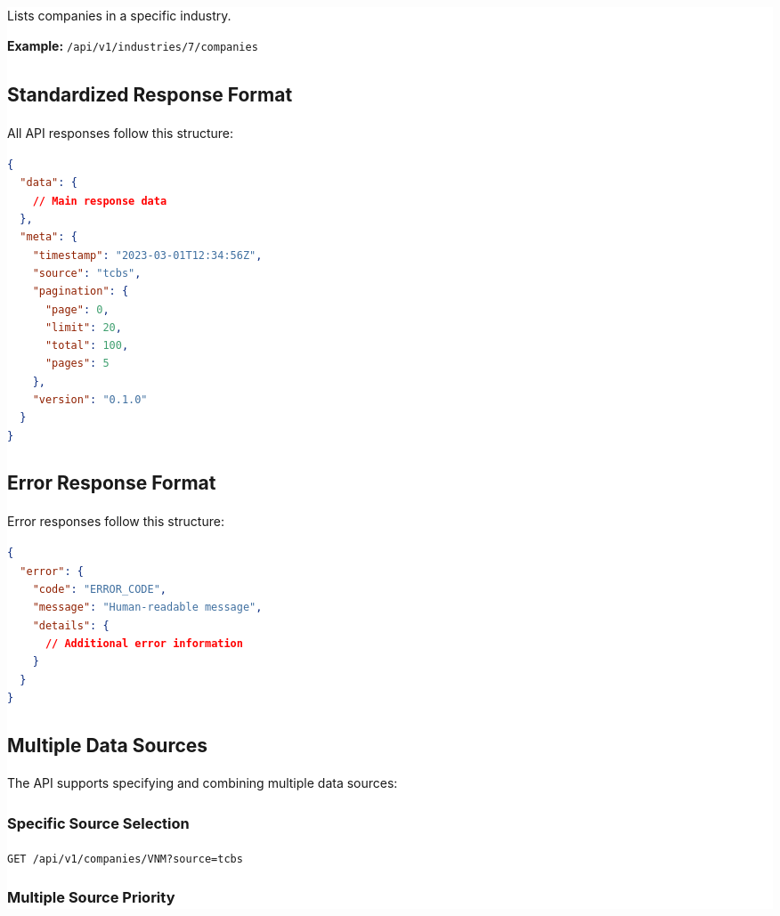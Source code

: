 Lists companies in a specific industry.

**Example:** `/api/v1/industries/7/companies`

## Standardized Response Format

All API responses follow this structure:

```json
{
  "data": {
    // Main response data
  },
  "meta": {
    "timestamp": "2023-03-01T12:34:56Z",
    "source": "tcbs",
    "pagination": {
      "page": 0,
      "limit": 20,
      "total": 100,
      "pages": 5
    },
    "version": "0.1.0"
  }
}
```

## Error Response Format

Error responses follow this structure:

```json
{
  "error": {
    "code": "ERROR_CODE",
    "message": "Human-readable message",
    "details": {
      // Additional error information
    }
  }
}
```

## Multiple Data Sources

The API supports specifying and combining multiple data sources:

### Specific Source Selection

```
GET /api/v1/companies/VNM?source=tcbs
```

### Multiple Source Priority
